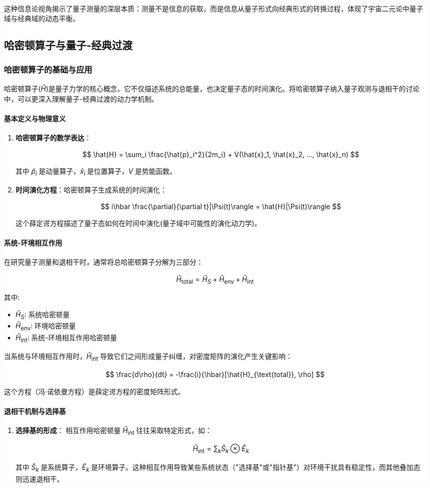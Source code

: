 这种信息论视角揭示了量子测量的深层本质：测量不是信息的获取，而是信息从量子形式向经典形式的转换过程，体现了宇宙二元论中量子域与经典域的动态平衡。

## 哈密顿算子与量子-经典过渡

### 哈密顿算子的基础与应用

哈密顿算子($\hat{H}$)是量子力学的核心概念，它不仅描述系统的总能量，也决定量子态的时间演化。将哈密顿算子纳入量子观测与退相干的讨论中，可以更深入理解量子-经典过渡的动力学机制。

#### 基本定义与物理意义

1. **哈密顿算子的数学表达**：
   
   $$
   \hat{H} = \sum_i \frac{\hat{p}_i^2}{2m_i} + V(\hat{x}_1, \hat{x}_2, ..., \hat{x}_n)
   $$
   
   其中 $\hat{p}_i$ 是动量算子，$\hat{x}_i$ 是位置算子，$V$ 是势能函数。

2. **时间演化方程**：哈密顿算子生成系统的时间演化：
   
   $$
   i\hbar \frac{\partial}{\partial t}|\Psi(t)\rangle = \hat{H}|\Psi(t)\rangle
   $$
   
   这个薛定谔方程描述了量子态如何在时间中演化(量子域中可能性的演化动力学)。

#### 系统-环境相互作用

在研究量子测量和退相干时，通常将总哈密顿算子分解为三部分：

$$
\hat{H}_{\text{total}} = \hat{H}_S + \hat{H}_{\text{env}} + \hat{H}_{\text{int}}
$$

其中:
- $\hat{H}_S$: 系统哈密顿量
- $\hat{H}_{\text{env}}$: 环境哈密顿量
- $\hat{H}_{\text{int}}$: 系统-环境相互作用哈密顿量

当系统与环境相互作用时，$\hat{H}_{\text{int}}$ 导致它们之间形成量子纠缠，对密度矩阵的演化产生关键影响：

$$
\frac{d\rho}{dt} = -\frac{i}{\hbar}[\hat{H}_{\text{total}}, \rho]
$$

这个方程（冯·诺依曼方程）是薛定谔方程的密度矩阵形式。

#### 退相干机制与选择基

1. **选择基的形成**：
   相互作用哈密顿量 $\hat{H}_{\text{int}}$ 往往采取特定形式，如：
   
   $$
   \hat{H}_{\text{int}} = \sum_k \hat{S}_k \otimes \hat{E}_k
   $$
   
   其中 $\hat{S}_k$ 是系统算子，$\hat{E}_k$ 是环境算子。这种相互作用导致某些系统状态（"选择基"或"指针基"）对环境干扰具有稳定性，而其他叠加态则迅速退相干。
